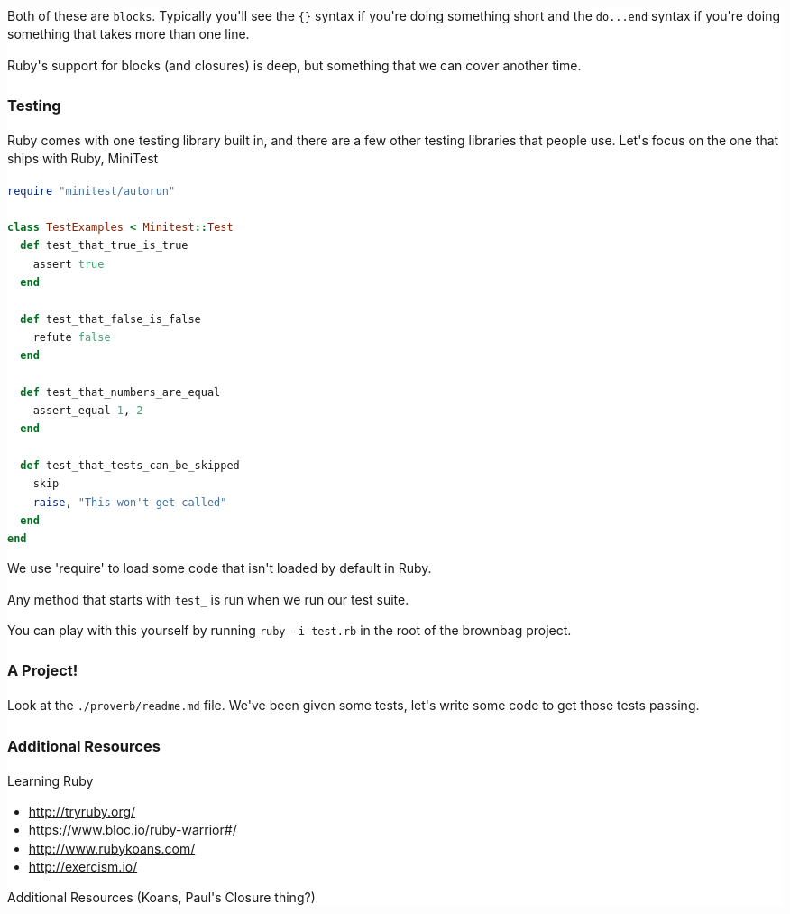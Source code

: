 Both of these are `blocks`. Typically you'll see the `{}` syntax if you're doing something short and the `do...end` syntax if you're doing something that takes more than one line.

Ruby's support for blocks (and closures) is deep, but something that we can cover another time.

### Testing

Ruby comes with one testing library built in, and there are a few other testing libraries that people use. Let's focus on the one that ships with Ruby, MiniTest

```ruby
require "minitest/autorun"

class TestExamples < Minitest::Test
  def test_that_true_is_true
    assert true
  end

  def test_that_false_is_false
    refute false
  end

  def test_that_numbers_are_equal
    assert_equal 1, 2
  end

  def test_that_tests_can_be_skipped
    skip
    raise, "This won't get called"
  end
end
```

We use 'require' to load some code that isn't loaded by default in Ruby.

Any method that starts with `test_` is run when we run our test suite.

You can play with this yourself by running `ruby -i test.rb` in the root of the brownbag project.

### A Project!

Look at the `./proverb/readme.md` file. We've been given some tests, let's write some code to get those tests passing.


### Additional Resources

Learning Ruby

- http://tryruby.org/
- https://www.bloc.io/ruby-warrior#/
- http://www.rubykoans.com/
- http://exercism.io/


Additional Resources (Koans, Paul's Closure thing?)
